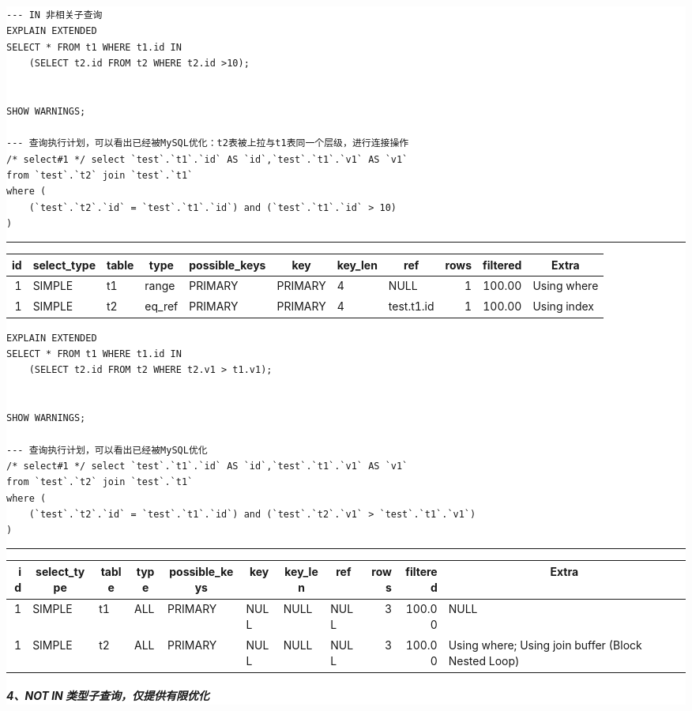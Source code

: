 ```
--- IN 非相关子查询
EXPLAIN EXTENDED 
SELECT * FROM t1 WHERE t1.id IN 
	(SELECT t2.id FROM t2 WHERE t2.id >10);
	
	
SHOW WARNINGS;	

--- 查询执行计划，可以看出已经被MySQL优化：t2表被上拉与t1表同一个层级，进行连接操作
/* select#1 */ select `test`.`t1`.`id` AS `id`,`test`.`t1`.`v1` AS `v1` 
from `test`.`t2` join `test`.`t1` 
where (
	(`test`.`t2`.`id` = `test`.`t1`.`id`) and (`test`.`t1`.`id` > 10)
)
```

---
| id | select_type | table | type | possible_keys | key | key_len | ref | rows | filtered | Extra | 
| -: | - | - | - | - | - | - | - | -: | -: | - | 
| 1 | SIMPLE | t1 | range | PRIMARY | PRIMARY | 4 | NULL | 1 | 100.00 | Using where | 
| 1 | SIMPLE | t2 | eq_ref | PRIMARY | PRIMARY | 4 | test.t1.id | 1 | 100.00 | Using index | 


```
EXPLAIN EXTENDED 
SELECT * FROM t1 WHERE t1.id IN 
	(SELECT t2.id FROM t2 WHERE t2.v1 > t1.v1);
	
	
SHOW WARNINGS;	

--- 查询执行计划，可以看出已经被MySQL优化
/* select#1 */ select `test`.`t1`.`id` AS `id`,`test`.`t1`.`v1` AS `v1` 
from `test`.`t2` join `test`.`t1` 
where (
	(`test`.`t2`.`id` = `test`.`t1`.`id`) and (`test`.`t2`.`v1` > `test`.`t1`.`v1`)
)
```

---
| id | select_type | table | type | possible_keys | key | key_len | ref | rows | filtered | Extra | 
| -: | - | - | - | - | - | - | - | -: | -: | - | 
| 1 | SIMPLE | t1 | ALL | PRIMARY | NULL | NULL | NULL | 3 | 100.00 | NULL | 
| 1 | SIMPLE | t2 | ALL | PRIMARY | NULL | NULL | NULL | 3 | 100.00 | Using where; Using join buffer (Block Nested Loop) | 


##### 4、NOT IN 类型子查询，仅提供有限优化
